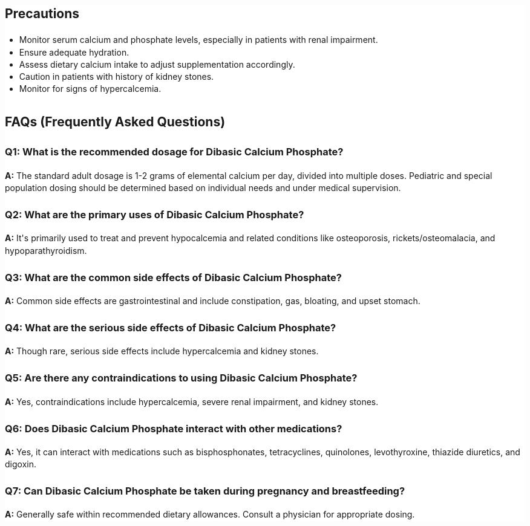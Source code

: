 
## **Precautions**

- Monitor serum calcium and phosphate levels, especially in patients with renal impairment.
- Ensure adequate hydration.
- Assess dietary calcium intake to adjust supplementation accordingly.
- Caution in patients with history of kidney stones.
- Monitor for signs of hypercalcemia.


## **FAQs (Frequently Asked Questions)**

### **Q1: What is the recommended dosage for Dibasic Calcium Phosphate?**

**A:** The standard adult dosage is 1-2 grams of elemental calcium per day, divided into multiple doses. Pediatric and special population dosing should be determined based on individual needs and under medical supervision.

### **Q2: What are the primary uses of Dibasic Calcium Phosphate?**

**A:**  It's primarily used to treat and prevent hypocalcemia and related conditions like osteoporosis, rickets/osteomalacia, and hypoparathyroidism.

### **Q3: What are the common side effects of Dibasic Calcium Phosphate?**

**A:** Common side effects are gastrointestinal and include constipation, gas, bloating, and upset stomach.

### **Q4: What are the serious side effects of Dibasic Calcium Phosphate?**

**A:** Though rare, serious side effects include hypercalcemia and kidney stones.

### **Q5: Are there any contraindications to using Dibasic Calcium Phosphate?**

**A:** Yes, contraindications include hypercalcemia, severe renal impairment, and kidney stones.

### **Q6:  Does Dibasic Calcium Phosphate interact with other medications?**

**A:**  Yes, it can interact with medications such as bisphosphonates, tetracyclines, quinolones, levothyroxine, thiazide diuretics, and digoxin.

### **Q7: Can Dibasic Calcium Phosphate be taken during pregnancy and breastfeeding?**

**A:**  Generally safe within recommended dietary allowances. Consult a physician for appropriate dosing.
